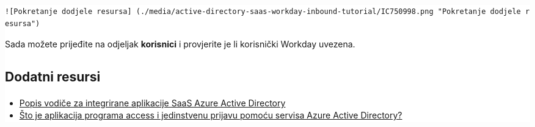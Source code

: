     ![Pokretanje dodjele resursa] (./media/active-directory-saas-workday-inbound-tutorial/IC750998.png "Pokretanje dodjele resursa")
 

Sada možete prijeđite na odjeljak **korisnici** i provjerite je li korisnički Workday uvezena.



## <a name="additional-resources"></a>Dodatni resursi

* [Popis vodiče za integrirane aplikacije SaaS Azure Active Directory](active-directory-saas-tutorial-list.md)
* [Što je aplikacija programa access i jedinstvenu prijavu pomoću servisa Azure Active Directory?](active-directory-appssoaccess-whatis.md)
